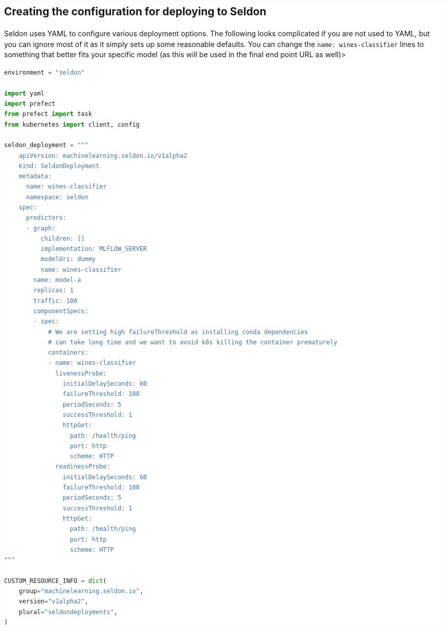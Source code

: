 ## Creating the configuration for deploying to Seldon

Seldon uses YAML to configure various deployment options. The following looks complicated if you are not used to YAML, but you can ignore most of it as it simply sets up some reasonable defaults. You can change the `name: wines-classifier` lines to something that better fits your specific model (as this will be used in the final end point URL as well)>

```python
environment = "seldon"

import yaml
import prefect
from prefect import task
from kubernetes import client, config

seldon_deployment = """
    apiVersion: machinelearning.seldon.io/v1alpha2
    kind: SeldonDeployment
    metadata:
      name: wines-classifier
      namespace: seldon
    spec:
      predictors:
      - graph:
          children: []
          implementation: MLFLOW_SERVER
          modelUri: dummy
          name: wines-classifier
        name: model-a
        replicas: 1
        traffic: 100
        componentSpecs:
        - spec:
            # We are setting high failureThreshold as installing conda dependencies
            # can take long time and we want to avoid k8s killing the container prematurely
            containers:
            - name: wines-classifier
              livenessProbe:
                initialDelaySeconds: 60
                failureThreshold: 100
                periodSeconds: 5
                successThreshold: 1
                httpGet:
                  path: /health/ping
                  port: http
                  scheme: HTTP
              readinessProbe:
                initialDelaySeconds: 60
                failureThreshold: 100
                periodSeconds: 5
                successThreshold: 1
                httpGet:
                  path: /health/ping
                  port: http
                  scheme: HTTP
"""

CUSTOM_RESOURCE_INFO = dict(
    group="machinelearning.seldon.io",
    version="v1alpha2",
    plural="seldondeployments",
)
```
